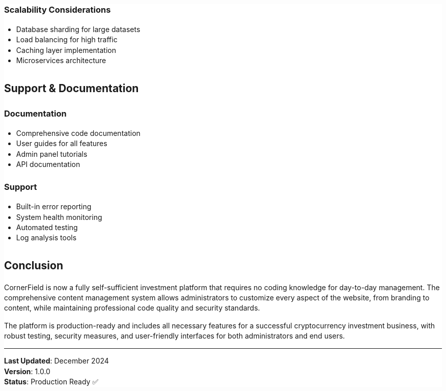 ### Scalability Considerations
- Database sharding for large datasets
- Load balancing for high traffic
- Caching layer implementation
- Microservices architecture

## Support & Documentation

### Documentation
- Comprehensive code documentation
- User guides for all features
- Admin panel tutorials
- API documentation

### Support
- Built-in error reporting
- System health monitoring
- Automated testing
- Log analysis tools

## Conclusion

CornerField is now a fully self-sufficient investment platform that requires no coding knowledge for day-to-day management. The comprehensive content management system allows administrators to customize every aspect of the website, from branding to content, while maintaining professional code quality and security standards.

The platform is production-ready and includes all necessary features for a successful cryptocurrency investment business, with robust testing, security measures, and user-friendly interfaces for both administrators and end users.

---

**Last Updated**: December 2024  
**Version**: 1.0.0  
**Status**: Production Ready ✅
